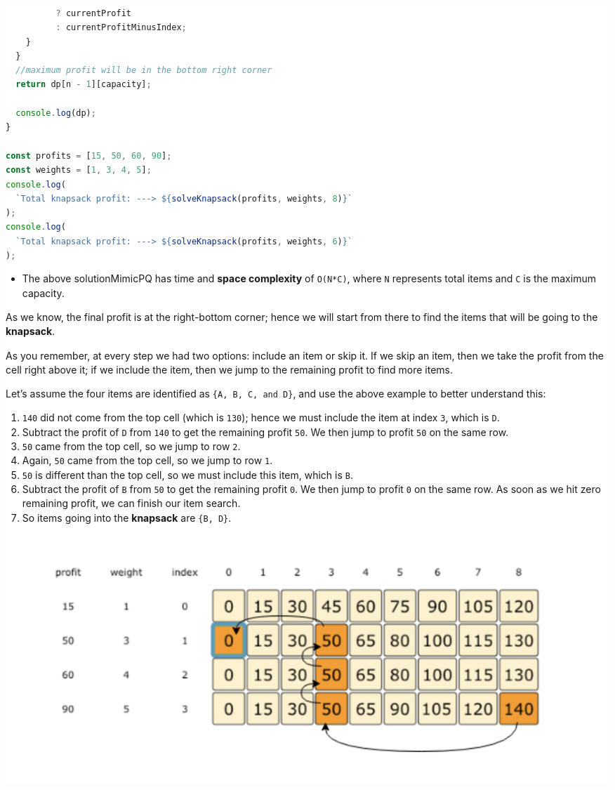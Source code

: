 ```js
          ? currentProfit
          : currentProfitMinusIndex;
    }
  }
  //maximum profit will be in the bottom right corner
  return dp[n - 1][capacity];

  console.log(dp);
}

const profits = [15, 50, 60, 90];
const weights = [1, 3, 4, 5];
console.log(
  `Total knapsack profit: ---> ${solveKnapsack(profits, weights, 8)}`
);
console.log(
  `Total knapsack profit: ---> ${solveKnapsack(profits, weights, 6)}`
);
```

- The above solutionMimicPQ has time and <b>space complexity</b> of `O(N*C)`, where `N` represents total items and `C` is the maximum capacity.

As we know, the final profit is at the right-bottom corner; hence we will start from there to find the items that will be going to the <b>knapsack</b>.

As you remember, at every step we had two options: include an item or skip it. If we skip an item, then we take the profit from the cell right above it; if we include the item, then we jump to the remaining profit to find more items.

Let’s assume the four items are identified as `{A, B, C, and D}`, and use the above example to better understand this:

1. `140` did not come from the top cell (which is `130`); hence we must include the item at index `3`, which is `D`.
2. Subtract the profit of `D` from `140` to get the remaining profit `50`. We then jump to profit `50` on the same row.
3. `50` came from the top cell, so we jump to row `2`.
4. Again, `50` came from the top cell, so we jump to row `1`.
5. `50` is different than the top cell, so we must include this item, which is `B`.
6. Subtract the profit of `B` from `50` to get the remaining profit `0`. We then jump to profit `0` on the same row. As soon as we hit zero remaining profit, we can finish our item search.
7. So items going into the <b>knapsack</b> are `{B, D}`.

![](./images/unbounded.png)
